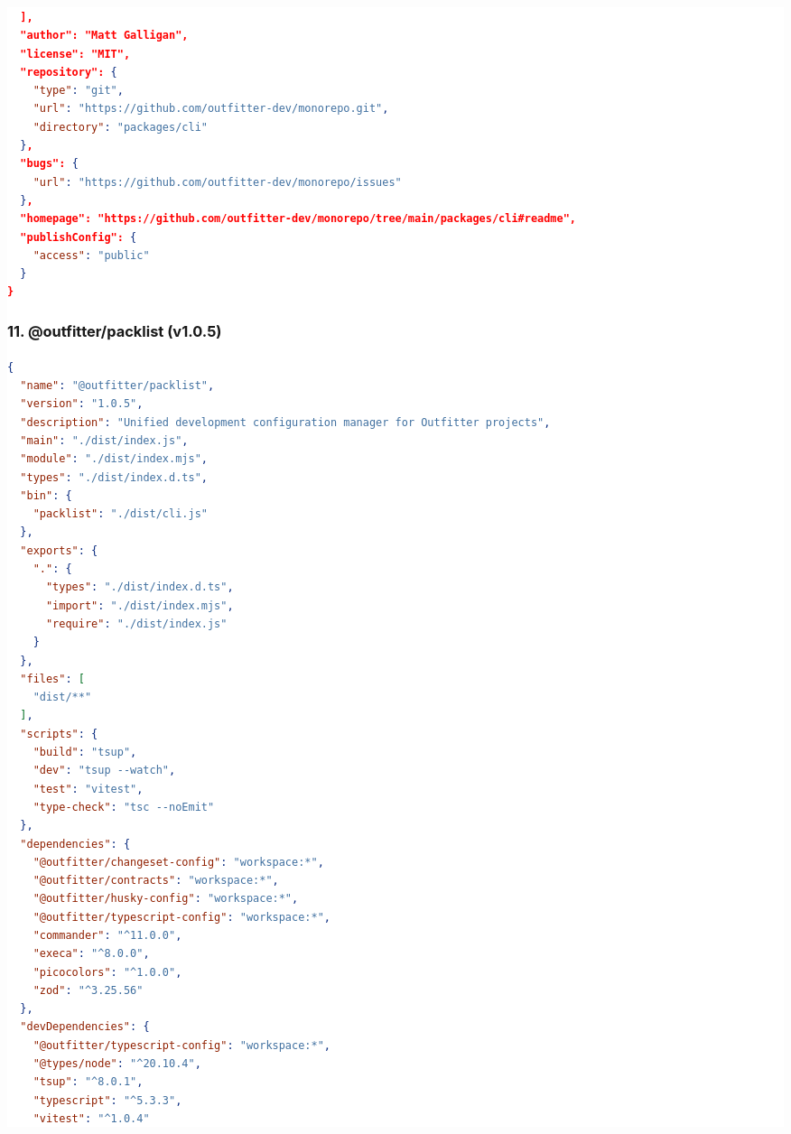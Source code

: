 ```json
  ],
  "author": "Matt Galligan",
  "license": "MIT",
  "repository": {
    "type": "git",
    "url": "https://github.com/outfitter-dev/monorepo.git",
    "directory": "packages/cli"
  },
  "bugs": {
    "url": "https://github.com/outfitter-dev/monorepo/issues"
  },
  "homepage": "https://github.com/outfitter-dev/monorepo/tree/main/packages/cli#readme",
  "publishConfig": {
    "access": "public"
  }
}
```

### 11. @outfitter/packlist (v1.0.5)

```json
{
  "name": "@outfitter/packlist",
  "version": "1.0.5",
  "description": "Unified development configuration manager for Outfitter projects",
  "main": "./dist/index.js",
  "module": "./dist/index.mjs",
  "types": "./dist/index.d.ts",
  "bin": {
    "packlist": "./dist/cli.js"
  },
  "exports": {
    ".": {
      "types": "./dist/index.d.ts",
      "import": "./dist/index.mjs",
      "require": "./dist/index.js"
    }
  },
  "files": [
    "dist/**"
  ],
  "scripts": {
    "build": "tsup",
    "dev": "tsup --watch",
    "test": "vitest",
    "type-check": "tsc --noEmit"
  },
  "dependencies": {
    "@outfitter/changeset-config": "workspace:*",
    "@outfitter/contracts": "workspace:*",
    "@outfitter/husky-config": "workspace:*",
    "@outfitter/typescript-config": "workspace:*",
    "commander": "^11.0.0",
    "execa": "^8.0.0",
    "picocolors": "^1.0.0",
    "zod": "^3.25.56"
  },
  "devDependencies": {
    "@outfitter/typescript-config": "workspace:*",
    "@types/node": "^20.10.4",
    "tsup": "^8.0.1",
    "typescript": "^5.3.3",
    "vitest": "^1.0.4"
```